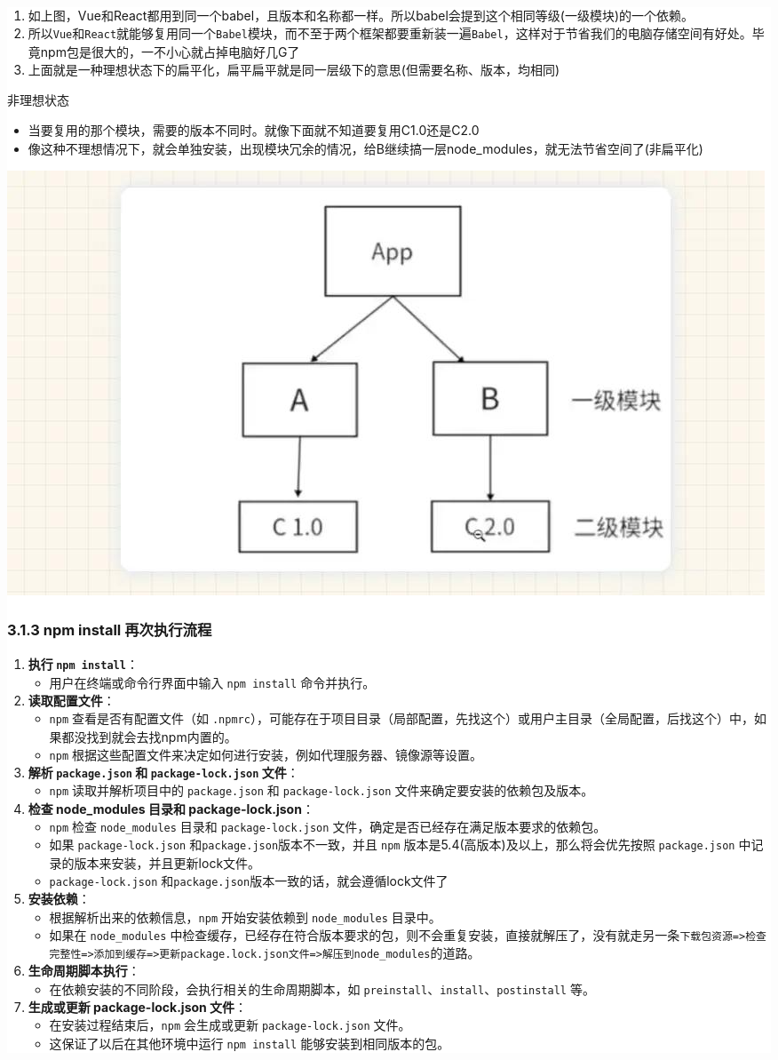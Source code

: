 1.  如上图，Vue和React都用到同一个babel，且版本和名称都一样。所以babel会提到这个相同等级(一级模块)的一个依赖。
2.  所以`Vue`和`React`就能够复用同一个`Babel`模块，而不至于两个框架都要重新装一遍`Babel`，这样对于节省我们的电脑存储空间有好处。毕竟npm包是很大的，一不小心就占掉电脑好几G了
3.  上面就是一种理想状态下的扁平化，扁平扁平就是同一层级下的意思(但需要名称、版本，均相同)

非理想状态

*   当要复用的那个模块，需要的版本不同时。就像下面就不知道要复用C1.0还是C2.0
*   像这种不理想情况下，就会单独安装，出现模块冗余的情况，给B继续搞一层node\_modules，就无法节省空间了(非扁平化)

![](/backend/node/base/008.png)

### 3.1.3 npm install 再次执行流程

1.  **执行 `npm install`**：
    *   用户在终端或命令行界面中输入 `npm install` 命令并执行。
2.  **读取配置文件**：
    *   `npm` 查看是否有配置文件（如 `.npmrc`），可能存在于项目目录（局部配置，先找这个）或用户主目录（全局配置，后找这个）中，如果都没找到就会去找npm内置的。
    *   `npm` 根据这些配置文件来决定如何进行安装，例如代理服务器、镜像源等设置。
3.  **解析 `package.json` 和 `package-lock.json` 文件**：
    *   `npm` 读取并解析项目中的 `package.json` 和 `package-lock.json` 文件来确定要安装的依赖包及版本。
4.  **检查 node\_modules 目录和 package-lock.json**：
    *   `npm` 检查 `node_modules` 目录和 `package-lock.json` 文件，确定是否已经存在满足版本要求的依赖包。
    *   如果 `package-lock.json` 和`package.json`版本不一致，并且 `npm` 版本是5.4(高版本)及以上，那么将会优先按照 `package.json` 中记录的版本来安装，并且更新lock文件。
    *   `package-lock.json` 和`package.json`版本一致的话，就会遵循lock文件了
5.  **安装依赖**：
    *   根据解析出来的依赖信息，`npm` 开始安装依赖到 `node_modules` 目录中。
    *   如果在 `node_modules` 中检查缓存，已经存在符合版本要求的包，则不会重复安装，直接就解压了，没有就走另一条`下载包资源=>检查完整性=>添加到缓存=>更新package.lock.json文件=>解压到node_modules`的道路。
6.  **生命周期脚本执行**：
    *   在依赖安装的不同阶段，会执行相关的生命周期脚本，如 `preinstall`、`install`、`postinstall` 等。
7.  **生成或更新 package-lock.json 文件**：
    *   在安装过程结束后，`npm` 会生成或更新 `package-lock.json` 文件。
    *   这保证了以后在其他环境中运行 `npm install` 能够安装到相同版本的包。

